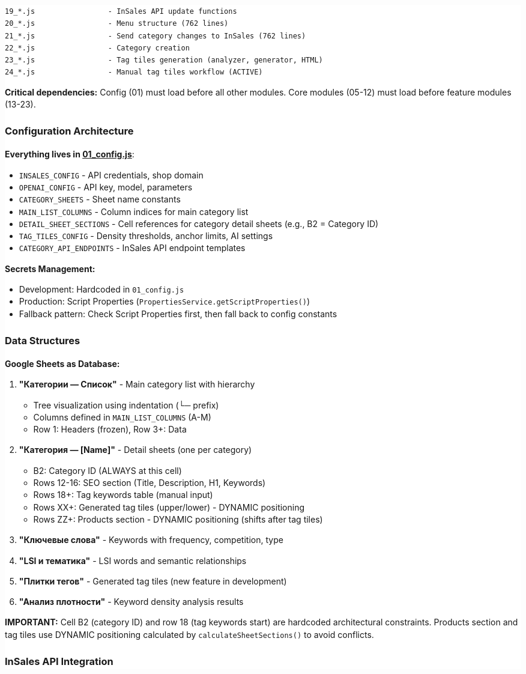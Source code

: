 ```
19_*.js                 - InSales API update functions
20_*.js                 - Menu structure (762 lines)
21_*.js                 - Send category changes to InSales (762 lines)
22_*.js                 - Category creation
23_*.js                 - Tag tiles generation (analyzer, generator, HTML)
24_*.js                 - Manual tag tiles workflow (ACTIVE)
```

**Critical dependencies:** Config (01) must load before all other modules. Core modules (05-12) must load before feature modules (13-23).

### Configuration Architecture

**Everything lives in [01_config.js](01_config.js:1)**:

- `INSALES_CONFIG` - API credentials, shop domain
- `OPENAI_CONFIG` - API key, model, parameters
- `CATEGORY_SHEETS` - Sheet name constants
- `MAIN_LIST_COLUMNS` - Column indices for main category list
- `DETAIL_SHEET_SECTIONS` - Cell references for category detail sheets (e.g., B2 = Category ID)
- `TAG_TILES_CONFIG` - Density thresholds, anchor limits, AI settings
- `CATEGORY_API_ENDPOINTS` - InSales API endpoint templates

**Secrets Management:**
- Development: Hardcoded in `01_config.js`
- Production: Script Properties (`PropertiesService.getScriptProperties()`)
- Fallback pattern: Check Script Properties first, then fall back to config constants

### Data Structures

**Google Sheets as Database:**

1. **"Категории — Список"** - Main category list with hierarchy
   - Tree visualization using indentation (└─ prefix)
   - Columns defined in `MAIN_LIST_COLUMNS` (A-M)
   - Row 1: Headers (frozen), Row 3+: Data

2. **"Категория — [Name]"** - Detail sheets (one per category)
   - B2: Category ID (ALWAYS at this cell)
   - Rows 12-16: SEO section (Title, Description, H1, Keywords)
   - Rows 18+: Tag keywords table (manual input)
   - Rows XX+: Generated tag tiles (upper/lower) - DYNAMIC positioning
   - Rows ZZ+: Products section - DYNAMIC positioning (shifts after tag tiles)

3. **"Ключевые слова"** - Keywords with frequency, competition, type
4. **"LSI и тематика"** - LSI words and semantic relationships
5. **"Плитки тегов"** - Generated tag tiles (new feature in development)
6. **"Анализ плотности"** - Keyword density analysis results

**IMPORTANT:** Cell B2 (category ID) and row 18 (tag keywords start) are hardcoded architectural constraints. Products section and tag tiles use DYNAMIC positioning calculated by `calculateSheetSections()` to avoid conflicts.

### InSales API Integration
